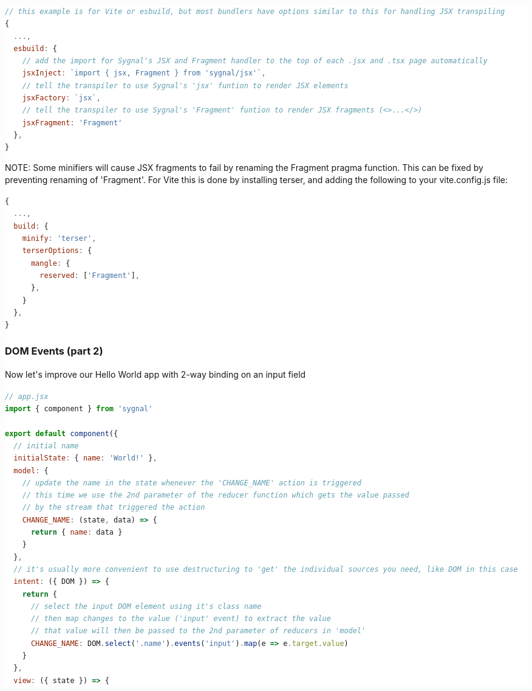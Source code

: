 ```javascript
// this example is for Vite or esbuild, but most bundlers have options similar to this for handling JSX transpiling
{
  ...,
  esbuild: {
    // add the import for Sygnal's JSX and Fragment handler to the top of each .jsx and .tsx page automatically
    jsxInject: `import { jsx, Fragment } from 'sygnal/jsx'`,
    // tell the transpiler to use Sygnal's 'jsx' funtion to render JSX elements
    jsxFactory: `jsx`,
    // tell the transpiler to use Sygnal's 'Fragment' funtion to render JSX fragments (<>...</>)
    jsxFragment: 'Fragment'
  },
}
```

NOTE: Some minifiers will cause JSX fragments to fail by renaming the Fragment pragma function. This can be fixed by preventing renaming of 'Fragment'. For Vite this is done by installing terser, and adding the following to your vite.config.js file:

```javascript
{
  ...,
  build: {
    minify: 'terser',
    terserOptions: {
      mangle: {
        reserved: ['Fragment'],
      },
    }
  },
}
```



### DOM Events (part 2)

Now let's improve our Hello World app with 2-way binding on an input field

```javascript
// app.jsx
import { component } from 'sygnal'

export default component({
  // initial name
  initialState: { name: 'World!' },
  model: {
    // update the name in the state whenever the 'CHANGE_NAME' action is triggered
    // this time we use the 2nd parameter of the reducer function which gets the value passed
    // by the stream that triggered the action
    CHANGE_NAME: (state, data) => {
      return { name: data }
    }
  },
  // it's usually more convenient to use destructuring to 'get' the individual sources you need, like DOM in this case
  intent: ({ DOM }) => {
    return {
      // select the input DOM element using it's class name
      // then map changes to the value ('input' event) to extract the value
      // that value will then be passed to the 2nd parameter of reducers in 'model'
      CHANGE_NAME: DOM.select('.name').events('input').map(e => e.target.value)
    }
  },
  view: ({ state }) => {
```